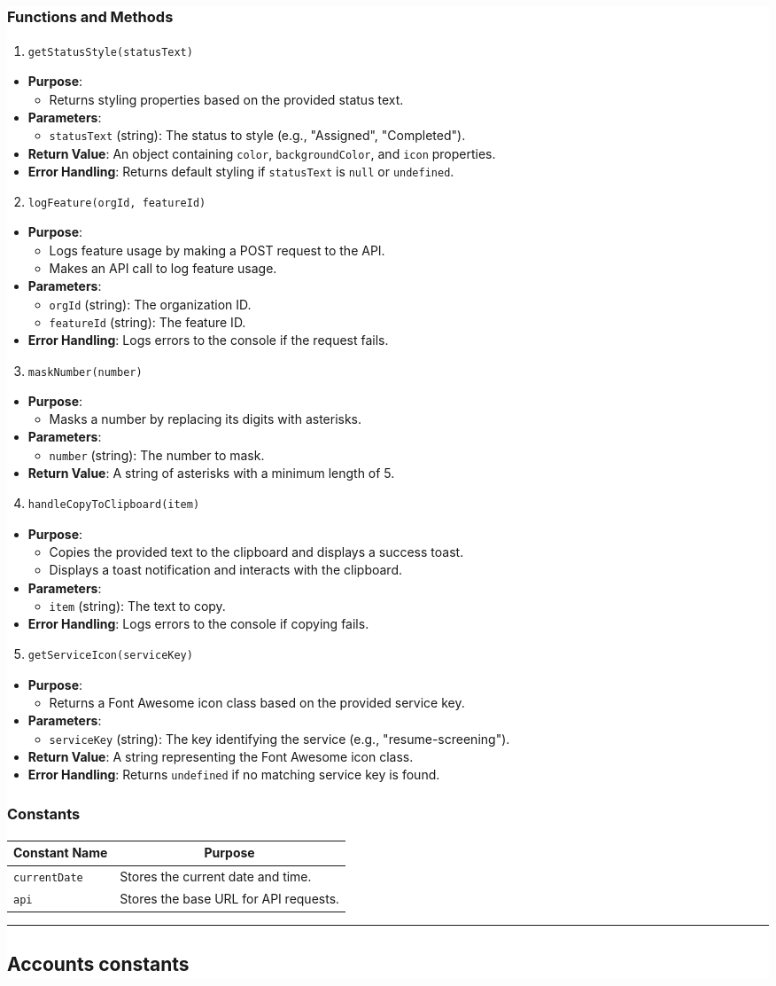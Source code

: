 ### Functions and Methods

1. `getStatusStyle(statusText)`
- **Purpose**:
    - Returns styling properties based on the provided status text.
- **Parameters**:
  - `statusText` (string): The status to style (e.g., "Assigned", "Completed").
- **Return Value**: An object containing `color`, `backgroundColor`, and `icon` properties.
- **Error Handling**: Returns default styling if `statusText` is `null` or `undefined`.

2. `logFeature(orgId, featureId)`
- **Purpose**:
    - Logs feature usage by making a POST request to the API.
    - Makes an API call to log feature usage.
- **Parameters**:
  - `orgId` (string): The organization ID.
  - `featureId` (string): The feature ID.
- **Error Handling**: Logs errors to the console if the request fails.

3. `maskNumber(number)`
- **Purpose**:
    - Masks a number by replacing its digits with asterisks.
- **Parameters**:
  - `number` (string): The number to mask.
- **Return Value**: A string of asterisks with a minimum length of 5.

4. `handleCopyToClipboard(item)`
- **Purpose**:
    - Copies the provided text to the clipboard and displays a success toast.
    - Displays a toast notification and interacts with the clipboard.
- **Parameters**:
  - `item` (string): The text to copy.
- **Error Handling**: Logs errors to the console if copying fails.

5. `getServiceIcon(serviceKey)`
- **Purpose**:
    - Returns a Font Awesome icon class based on the provided service key.
- **Parameters**:
  - `serviceKey` (string): The key identifying the service (e.g., "resume-screening").
- **Return Value**: A string representing the Font Awesome icon class.
- **Error Handling**: Returns `undefined` if no matching service key is found.

### Constants
| Constant Name|Purpose|
|---|---|
|`currentDate`| Stores the current date and time.
| `api`| Stores the base URL for API requests.|

---

## Accounts constants

